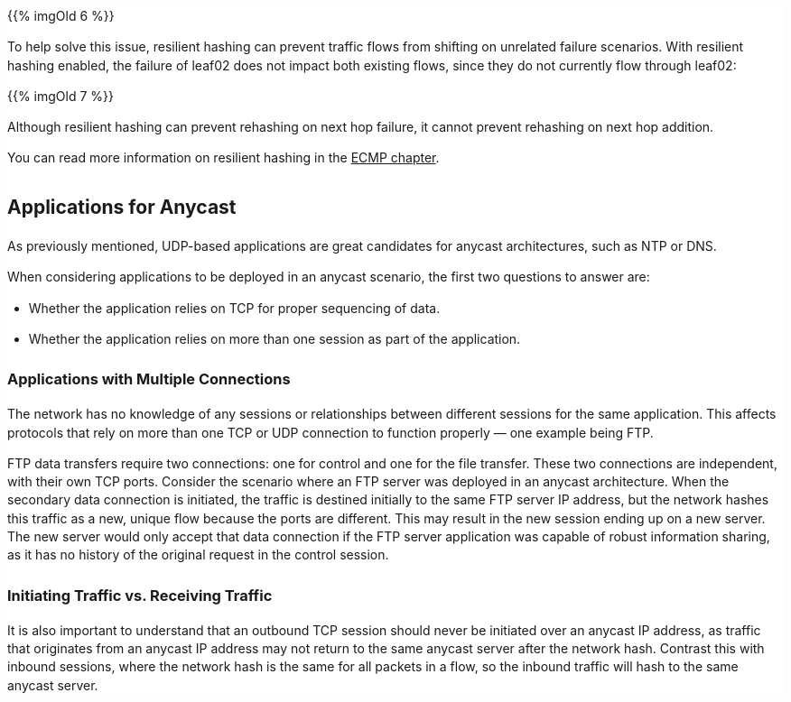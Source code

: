 {{% imgOld 6 %}}

To help solve this issue, resilient hashing can prevent traffic flows
from shifting on unrelated failure scenarios. With resilient hashing
enabled, the failure of leaf02 does not impact both existing flows,
since they do not currently flow through leaf02:

{{% imgOld 7 %}}

Although resilient hashing can prevent rehashing on next hop failure, it
cannot prevent rehashing on next hop addition.

You can read more information on resilient hashing in the [ECMP
chapter](/version/cumulus-linux-330/Layer-Three/Equal-Cost-Multipath-Load-Sharing---Hardware-ECMP).

## <span>Applications for Anycast</span>

As previously mentioned, UDP-based applications are great candidates for
anycast architectures, such as NTP or DNS.

When considering applications to be deployed in an anycast scenario, the
first two questions to answer are:

  - Whether the application relies on TCP for proper sequencing of data.

  - Whether the application relies on more than one session as part of
    the application.

### <span>Applications with Multiple Connections</span>

The network has no knowledge of any sessions or relationships between
different sessions for the same application. This affects protocols that
rely on more than one TCP or UDP connection to function properly — one
example being FTP.

FTP data transfers require two connections: one for control and one for
the file transfer. These two connections are independent, with their own
TCP ports. Consider the scenario where an FTP server was deployed in an
anycast architecture. When the secondary data connection is initiated,
the traffic is destined initially to the same FTP server IP address, but
the network hashes this traffic as a new, unique flow because the ports
are different. This may result in the new session ending up on a new
server. The new server would only accept that data connection if the FTP
server application was capable of robust information sharing, as it has
no history of the original request in the control session.

### <span>Initiating Traffic vs. Receiving Traffic</span>

It is also important to understand that an outbound TCP session should
never be initiated over an anycast IP address, as traffic that
originates from an anycast IP address may not return to the same anycast
server after the network hash. Contrast this with inbound sessions,
where the network hash is the same for all packets in a flow, so the
inbound traffic will hash to the same anycast server.
